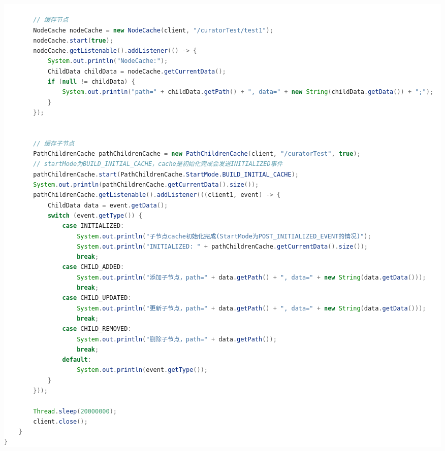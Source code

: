 ```java

        // 缓存节点
        NodeCache nodeCache = new NodeCache(client, "/curatorTest/test1");
        nodeCache.start(true);
        nodeCache.getListenable().addListener(() -> {
            System.out.println("NodeCache:");
            ChildData childData = nodeCache.getCurrentData();
            if (null != childData) {
                System.out.println("path=" + childData.getPath() + ", data=" + new String(childData.getData()) + ";");
            }
        });


        // 缓存子节点
        PathChildrenCache pathChildrenCache = new PathChildrenCache(client, "/curatorTest", true);
        // startMode为BUILD_INITIAL_CACHE，cache是初始化完成会发送INITIALIZED事件
        pathChildrenCache.start(PathChildrenCache.StartMode.BUILD_INITIAL_CACHE);
        System.out.println(pathChildrenCache.getCurrentData().size());
        pathChildrenCache.getListenable().addListener(((client1, event) -> {
            ChildData data = event.getData();
            switch (event.getType()) {
                case INITIALIZED:
                    System.out.println("子节点cache初始化完成(StartMode为POST_INITIALIZED_EVENT的情况)");
                    System.out.println("INITIALIZED: " + pathChildrenCache.getCurrentData().size());
                    break;
                case CHILD_ADDED:
                    System.out.println("添加子节点，path=" + data.getPath() + ", data=" + new String(data.getData()));
                    break;
                case CHILD_UPDATED:
                    System.out.println("更新子节点，path=" + data.getPath() + ", data=" + new String(data.getData()));
                    break;
                case CHILD_REMOVED:
                    System.out.println("删除子节点，path=" + data.getPath());
                    break;
                default:
                    System.out.println(event.getType());
            }
        }));

        Thread.sleep(20000000);
        client.close();
    }
}
```

